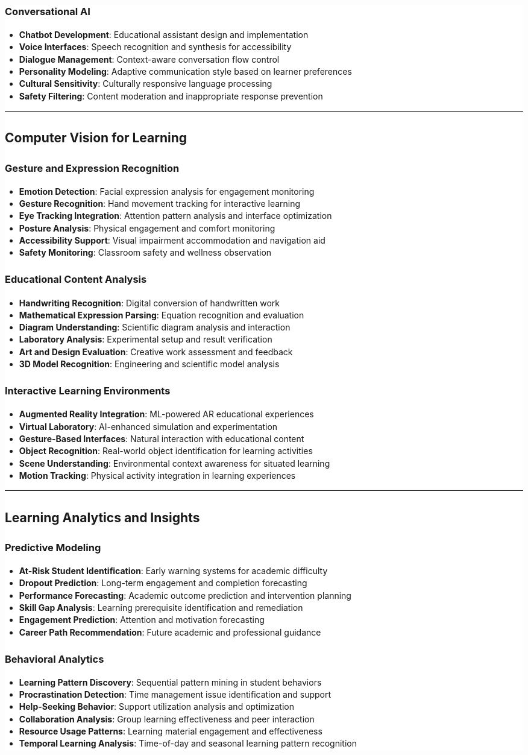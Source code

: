 ### Conversational AI
- **Chatbot Development**: Educational assistant design and implementation
- **Voice Interfaces**: Speech recognition and synthesis for accessibility
- **Dialogue Management**: Context-aware conversation flow control
- **Personality Modeling**: Adaptive communication style based on learner preferences
- **Cultural Sensitivity**: Culturally responsive language processing
- **Safety Filtering**: Content moderation and inappropriate response prevention

---

## Computer Vision for Learning

### Gesture and Expression Recognition
- **Emotion Detection**: Facial expression analysis for engagement monitoring
- **Gesture Recognition**: Hand movement tracking for interactive learning
- **Eye Tracking Integration**: Attention pattern analysis and interface optimization
- **Posture Analysis**: Physical engagement and comfort monitoring
- **Accessibility Support**: Visual impairment accommodation and navigation aid
- **Safety Monitoring**: Classroom safety and wellness observation

### Educational Content Analysis
- **Handwriting Recognition**: Digital conversion of handwritten work
- **Mathematical Expression Parsing**: Equation recognition and evaluation
- **Diagram Understanding**: Scientific diagram analysis and interaction
- **Laboratory Analysis**: Experimental setup and result verification
- **Art and Design Evaluation**: Creative work assessment and feedback
- **3D Model Recognition**: Engineering and scientific model analysis

### Interactive Learning Environments
- **Augmented Reality Integration**: ML-powered AR educational experiences
- **Virtual Laboratory**: AI-enhanced simulation and experimentation
- **Gesture-Based Interfaces**: Natural interaction with educational content
- **Object Recognition**: Real-world object identification for learning activities
- **Scene Understanding**: Environmental context awareness for situated learning
- **Motion Tracking**: Physical activity integration in learning experiences

---

## Learning Analytics and Insights

### Predictive Modeling
- **At-Risk Student Identification**: Early warning systems for academic difficulty
- **Dropout Prediction**: Long-term engagement and completion forecasting
- **Performance Forecasting**: Academic outcome prediction and intervention planning
- **Skill Gap Analysis**: Learning prerequisite identification and remediation
- **Engagement Prediction**: Attention and motivation forecasting
- **Career Path Recommendation**: Future academic and professional guidance

### Behavioral Analytics
- **Learning Pattern Discovery**: Sequential pattern mining in student behaviors
- **Procrastination Detection**: Time management issue identification and support
- **Help-Seeking Behavior**: Support utilization analysis and optimization
- **Collaboration Analysis**: Group learning effectiveness and peer interaction
- **Resource Usage Patterns**: Learning material engagement and effectiveness
- **Temporal Learning Analysis**: Time-of-day and seasonal learning pattern recognition
